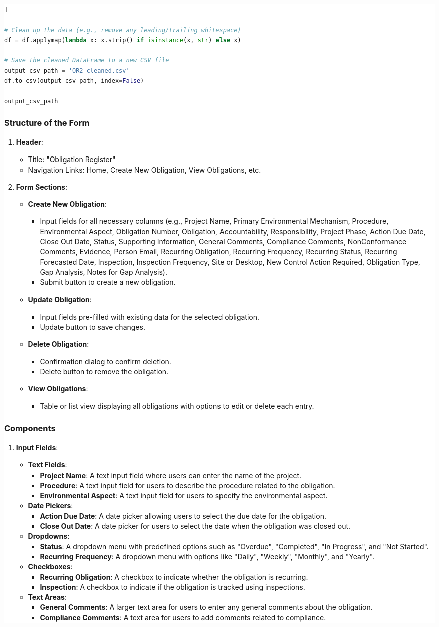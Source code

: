 ```python
]

# Clean up the data (e.g., remove any leading/trailing whitespace)
df = df.applymap(lambda x: x.strip() if isinstance(x, str) else x)

# Save the cleaned DataFrame to a new CSV file
output_csv_path = 'OR2_cleaned.csv'
df.to_csv(output_csv_path, index=False)

output_csv_path
```

### Structure of the Form

1. **Header**:

   - Title: "Obligation Register"
   - Navigation Links: Home, Create New Obligation, View Obligations, etc.

2. **Form Sections**:

   - **Create New Obligation**:

     - Input fields for all necessary columns (e.g., Project Name, Primary Environmental Mechanism, Procedure, Environmental Aspect, Obligation Number, Obligation, Accountability, Responsibility, Project Phase, Action Due Date, Close Out Date, Status, Supporting Information, General Comments, Compliance Comments, NonConformance Comments, Evidence, Person Email, Recurring Obligation, Recurring Frequency, Recurring Status, Recurring Forecasted Date, Inspection, Inspection Frequency, Site or Desktop, New Control Action Required, Obligation Type, Gap Analysis, Notes for Gap Analysis).
     - Submit button to create a new obligation.

   - **Update Obligation**:

     - Input fields pre-filled with existing data for the selected obligation.
     - Update button to save changes.

   - **Delete Obligation**:

     - Confirmation dialog to confirm deletion.
     - Delete button to remove the obligation.

   - **View Obligations**:
     - Table or list view displaying all obligations with options to edit or delete each entry.

### Components

1. **Input Fields**:

   - **Text Fields**:
     - **Project Name**: A text input field where users can enter the name of the project.
     - **Procedure**: A text input field for users to describe the procedure related to the obligation.
     - **Environmental Aspect**: A text input field for users to specify the environmental aspect.
   - **Date Pickers**:
     - **Action Due Date**: A date picker allowing users to select the due date for the obligation.
     - **Close Out Date**: A date picker for users to select the date when the obligation was closed out.
   - **Dropdowns**:
     - **Status**: A dropdown menu with predefined options such as "Overdue", "Completed", "In Progress", and "Not Started".
     - **Recurring Frequency**: A dropdown menu with options like "Daily", "Weekly", "Monthly", and "Yearly".
   - **Checkboxes**:
     - **Recurring Obligation**: A checkbox to indicate whether the obligation is recurring.
     - **Inspection**: A checkbox to indicate if the obligation is tracked using inspections.
   - **Text Areas**:
     - **General Comments**: A larger text area for users to enter any general comments about the obligation.
     - **Compliance Comments**: A text area for users to add comments related to compliance.